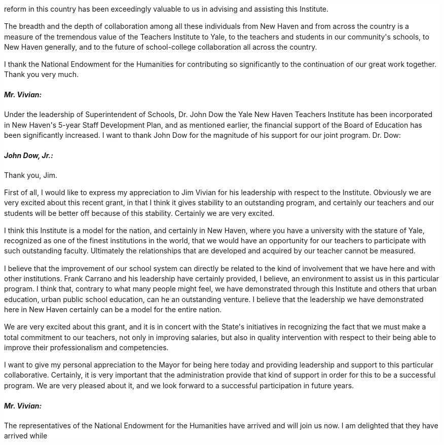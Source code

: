 reform in this country has been exceedingly valuable to us in advising and
assisting this Institute.
</p><p>
The breadth and the depth of collaboration among all these individuals
from New Haven and from across the country is a measure of the tremendous
value of the Teachers Institute to Yale, to the teachers and students in
our community's schools, to New Haven generally, and to the future of
school-college collaboration all across the country.
</p><p>
I thank the National Endowment for the Humanities for contributing so
significantly to the continuation of our great work together.  Thank you
very much.
</p>
<h4><i>Mr. Vivian:</i></h4>
<p>
Under the leadership of Superintendent of Schools, Dr. John Dow the Yale
New Haven Teachers Institute has been incorporated in New Haven's 5-year
Staff Development Plan, and as mentioned earlier, the financial support of
the Board of Education has been significantly increased. I want to thank
John Dow for the magnitude of his support for our joint program. Dr. Dow:
</p>
<h4><i>John Dow, Jr.:</i></h4>
<p>
Thank you, Jim.
</p><p>
First of all, I would like to express my appreciation to Jim Vivian for
his leadership with respect to the Institute. Obviously we are very
excited about this recent grant, in that I think it gives stability to an
outstanding program, and certainly our teachers and our students will be
better off because of this stability. Certainly we are very excited.
</p><p>I think this Institute is a model for the nation, and certainly in New
Haven, where you have a university with the stature of Yale, recognized as
one of the finest institutions in the world, that we would have an
opportunity for our teachers to participate with such outstanding faculty.
Ultimately the relationships that are developed and acquired by our
teacher cannot be measured.
</p><p>
I believe that the improvement of our school system can directly be
related to the kind of involvement that we have here and with other
institutions. Frank Carrano and his leadership have certainly provided, I
believe, an environment to assist us in this particular program. I think
that, contrary to what many people might feel, we have demonstrated
through this Institute and others that urban education, urban public
school education, can he an outstanding venture. I believe that the
leadership we have demonstrated here in New Haven certainly can be a model
for the entire nation.
</p><p>
We are very excited about this grant, and it is in concert with the
State's initiatives in recognizing the fact that we must make a total
commitment to our teachers, not only in improving salaries, but also in
quality intervention with respect to their being able to improve their
professionalism and competencies.
</p><p>
I want to give my personal appreciation to the Mayor for being here today
and providing leadership and support to this particular collaborative.
Certainly, it is very important that the administration provide that kind
of support in order for this to be a successful program. We are very
pleased about it, and we look forward to a successful participation in
future years.
</p>
<h4><i>Mr. Vivian:</i></h4>
<p>
The representatives of the National Endowment for the Humanities have
arrived and will join us now. I am delighted that they have arrived while